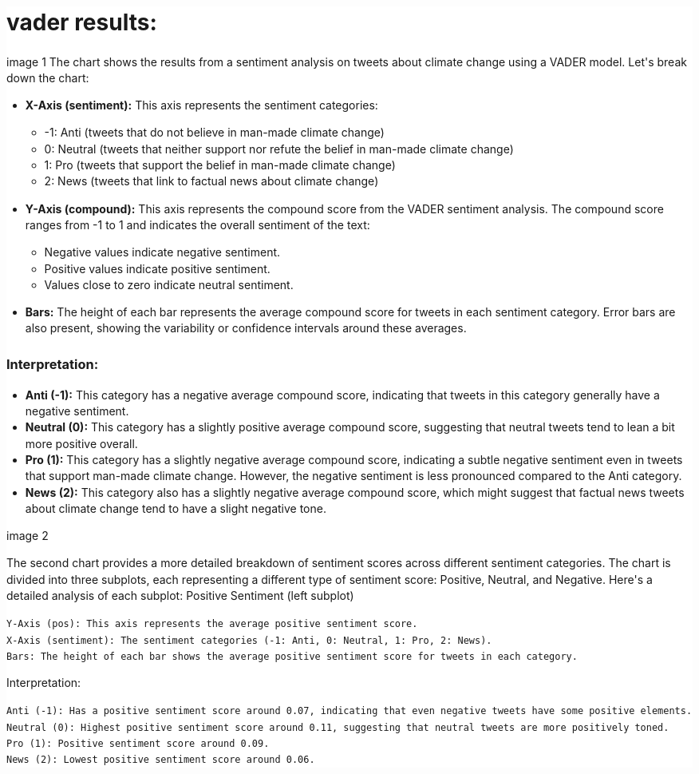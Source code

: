 
# vader results:
image 1 
The chart shows the results from a sentiment analysis on tweets about climate change using a VADER model. Let's break down the chart:

- **X-Axis (sentiment):** This axis represents the sentiment categories:
  - -1: Anti (tweets that do not believe in man-made climate change)
  - 0: Neutral (tweets that neither support nor refute the belief in man-made climate change)
  - 1: Pro (tweets that support the belief in man-made climate change)
  - 2: News (tweets that link to factual news about climate change)

- **Y-Axis (compound):** This axis represents the compound score from the VADER sentiment analysis. The compound score ranges from -1 to 1 and indicates the overall sentiment of the text:
  - Negative values indicate negative sentiment.
  - Positive values indicate positive sentiment.
  - Values close to zero indicate neutral sentiment.

- **Bars:** The height of each bar represents the average compound score for tweets in each sentiment category. Error bars are also present, showing the variability or confidence intervals around these averages.

### Interpretation:
- **Anti (-1):** This category has a negative average compound score, indicating that tweets in this category generally have a negative sentiment.
- **Neutral (0):** This category has a slightly positive average compound score, suggesting that neutral tweets tend to lean a bit more positive overall.
- **Pro (1):** This category has a slightly negative average compound score, indicating a subtle negative sentiment even in tweets that support man-made climate change. However, the negative sentiment is less pronounced compared to the Anti category.
- **News (2):** This category also has a slightly negative average compound score, which might suggest that factual news tweets about climate change tend to have a slight negative tone.

image 2

The second chart provides a more detailed breakdown of sentiment scores across different sentiment categories. The chart is divided into three subplots, each representing a different type of sentiment score: Positive, Neutral, and Negative. Here's a detailed analysis of each subplot:
Positive Sentiment (left subplot)

    Y-Axis (pos): This axis represents the average positive sentiment score.
    X-Axis (sentiment): The sentiment categories (-1: Anti, 0: Neutral, 1: Pro, 2: News).
    Bars: The height of each bar shows the average positive sentiment score for tweets in each category.

Interpretation:

    Anti (-1): Has a positive sentiment score around 0.07, indicating that even negative tweets have some positive elements.
    Neutral (0): Highest positive sentiment score around 0.11, suggesting that neutral tweets are more positively toned.
    Pro (1): Positive sentiment score around 0.09.
    News (2): Lowest positive sentiment score around 0.06.

